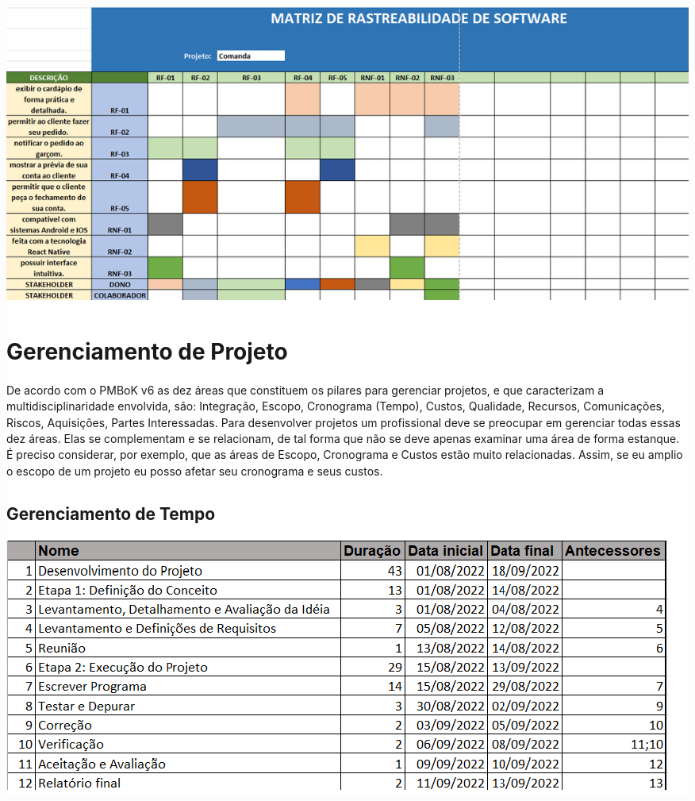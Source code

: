 ![matriz de rastreabildiade](https://github.com/ICEI-PUC-Minas-PMV-ADS/pmv-ads-2022-2-e3-proj-mov-t2-comanda-digital/blob/main/docs/img/Matriz%20de%20rastreabilidade.png)

# Gerenciamento de Projeto

De acordo com o PMBoK v6 as dez áreas que constituem os pilares para gerenciar projetos, e que caracterizam a multidisciplinaridade envolvida, são: Integração, Escopo, Cronograma (Tempo), Custos, Qualidade, Recursos, Comunicações, Riscos, Aquisições, Partes Interessadas. Para desenvolver projetos um profissional deve se preocupar em gerenciar todas essas dez áreas. Elas se complementam e se relacionam, de tal forma que não se deve apenas examinar uma área de forma estanque. É preciso considerar, por exemplo, que as áreas de Escopo, Cronograma e Custos estão muito relacionadas. Assim, se eu amplio o escopo de um projeto eu posso afetar seu cronograma e seus custos.

## Gerenciamento de Tempo

![gerenciamento de tempo](https://github.com/ICEI-PUC-Minas-PMV-ADS/pmv-ads-2022-2-e3-proj-mov-t2-comanda-digital/blob/main/docs/img/Tabela%20de%20atividades%20e%20estimativa%20de%20tempo.png)
